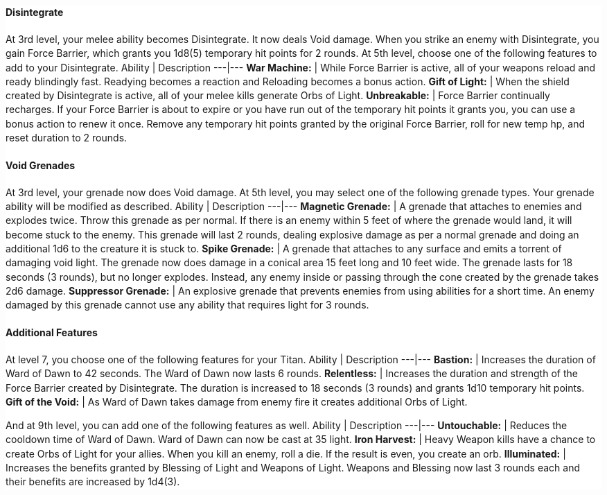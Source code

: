 #### Disintegrate
At 3rd level, your melee ability becomes Disintegrate.  It now deals Void damage.  When you strike an enemy with Disintegrate, you gain Force Barrier, which grants you 1d8(5) temporary hit points for 2 rounds.
At 5th level, choose one of the following features to add to your Disintegrate.
Ability | Description
---|---
**War Machine:** | While Force Barrier is active, all of your weapons reload and ready blindingly fast.  Readying becomes a reaction and Reloading becomes a bonus action.
**Gift of Light:** | When the shield created by Disintegrate is active, all of your melee kills generate Orbs of Light.
**Unbreakable:** | Force Barrier continually recharges.  If your Force Barrier is about to expire or you have run out of the temporary hit points it grants you, you can use a bonus action to renew it once.  Remove any temporary hit points granted by the original Force Barrier, roll for new temp hp, and reset duration to 2 rounds.

#### Void Grenades
At 3rd level, your grenade now does Void damage.
At 5th level, you may select one of the following grenade types.  Your grenade ability will be modified as described.
Ability | Description
---|---
**Magnetic Grenade:** | A grenade that attaches to enemies and explodes twice.  Throw this grenade as per normal.  If there is an enemy within 5 feet of where the grenade would land, it will become stuck to the enemy.  This grenade will last 2 rounds, dealing explosive damage as per a normal grenade and doing an additional 1d6 to the creature it is stuck to.
**Spike Grenade:** | A grenade that attaches to any surface and emits a torrent of damaging void light.  The grenade now does damage in a conical area 15 feet long and 10 feet wide.  The grenade lasts for 18 seconds (3 rounds), but no longer explodes.  Instead, any enemy inside or passing through the cone created by the grenade takes 2d6 damage.
**Suppressor Grenade:** | An explosive grenade that prevents enemies from using abilities for a short time.  An enemy damaged by this grenade cannot use any ability that requires light for 3 rounds.

#### Additional Features
At level 7, you choose one of the following features for your Titan.
Ability | Description
---|---
**Bastion:** | Increases the duration of Ward of Dawn to 42 seconds.  The Ward of Dawn now lasts 6 rounds.
**Relentless:** | Increases the duration and strength of the Force Barrier created by Disintegrate. The duration is increased to 18 seconds (3 rounds) and grants 1d10 temporary hit points.
**Gift of the Void:** | As Ward of Dawn takes damage from enemy fire it creates additional Orbs of Light.

And at 9th level, you can add one of the following features as well.
Ability | Description
---|---
**Untouchable:** | Reduces the cooldown time of Ward of Dawn.  Ward of Dawn can now be cast at 35 light.
**Iron Harvest:** | Heavy Weapon kills have a chance to create Orbs of Light for your allies.  When you kill an enemy, roll a die.  If the result is even, you create an orb.
**Illuminated:** | Increases the benefits granted by Blessing of Light and Weapons of Light.  Weapons and Blessing now last 3 rounds each and their benefits are increased by 1d4(3).
